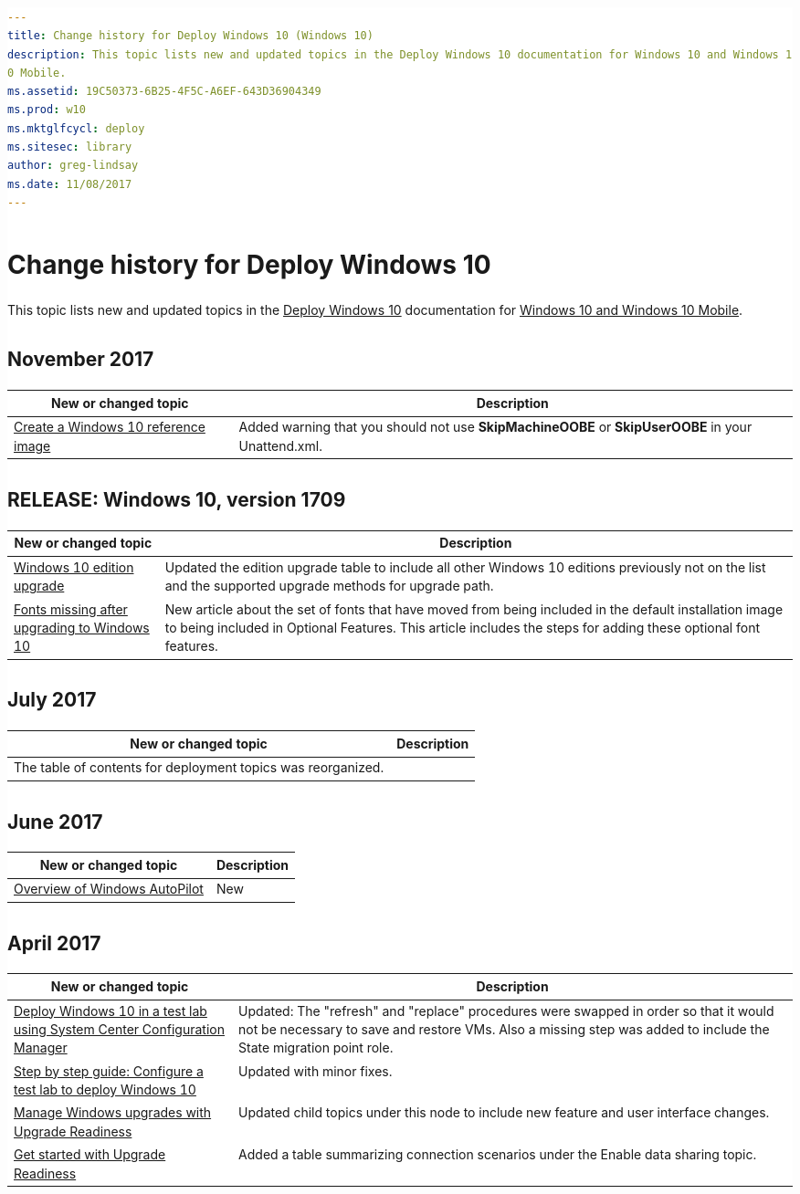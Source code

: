 ```yaml
---
title: Change history for Deploy Windows 10 (Windows 10)
description: This topic lists new and updated topics in the Deploy Windows 10 documentation for Windows 10 and Windows 10 Mobile.
ms.assetid: 19C50373-6B25-4F5C-A6EF-643D36904349
ms.prod: w10
ms.mktglfcycl: deploy
ms.sitesec: library
author: greg-lindsay
ms.date: 11/08/2017
---
```


# Change history for Deploy Windows 10
This topic lists new and updated topics in the [Deploy Windows 10](index.md) documentation for [Windows 10 and Windows 10 Mobile](/windows/windows-10).

## November 2017

New or changed topic | Description
-- | ---
 [Create a Windows 10 reference image](deploy-windows-mdt/create-a-windows-10-reference-image.md)  | Added warning that you should not use **SkipMachineOOBE** or **SkipUserOOBE** in your Unattend.xml.

## RELEASE: Windows 10, version 1709
| New or changed topic | Description |
|----------------------|-------------|
| [Windows 10 edition upgrade](upgrade/windows-10-edition-upgrades.md) | Updated the edition upgrade table to include all other Windows 10 editions previously not on the list and the supported upgrade methods for upgrade path. |
| [Fonts missing after upgrading to Windows 10](windows-10-missing-fonts.md)| New article about the set of fonts that have moved from being included in the default installation image to being included in Optional Features. This article includes the steps for adding these optional font features.|

## July 2017
| New or changed topic | Description |
|----------------------|-------------|
| The table of contents for deployment topics was reorganized.

## June 2017
| New or changed topic | Description |
|----------------------|-------------|
| [Overview of Windows AutoPilot](windows-10-auto-pilot.md) | New |

## April 2017
| New or changed topic | Description |
|----------------------|-------------|
| [Deploy Windows 10 in a test lab using System Center Configuration Manager](windows-10-poc-sc-config-mgr.md) | Updated: The "refresh" and "replace" procedures were swapped in order so that it would not be necessary to save and restore VMs. Also a missing step was added to include the State migration point role. | 
| [Step by step guide: Configure a test lab to deploy Windows 10](windows-10-poc.md)| Updated with minor fixes. |
| [Manage Windows upgrades with Upgrade Readiness](upgrade/manage-windows-upgrades-with-upgrade-readiness.md)| Updated child topics under this node to include new feature and user interface changes. |
| [Get started with Upgrade Readiness](upgrade/upgrade-readiness-get-started.md)| Added a table summarizing connection scenarios under the Enable data sharing topic. |
